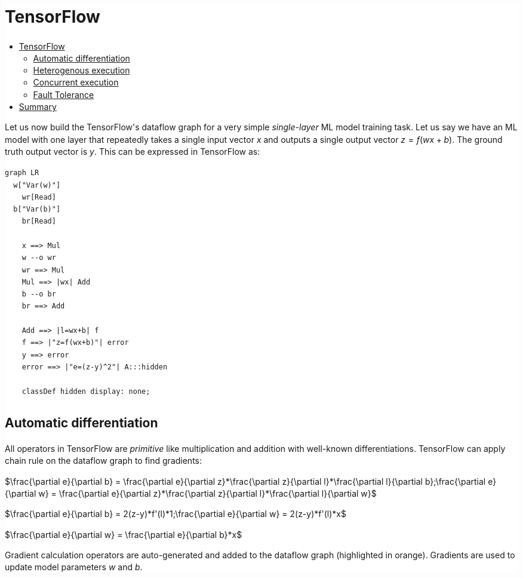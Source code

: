 # TensorFlow

- [TensorFlow](#tensorflow)
	- [Automatic differentiation](#automatic-differentiation)
	- [Heterogenous execution](#heterogenous-execution)
	- [Concurrent execution](#concurrent-execution)
	- [Fault Tolerance](#fault-tolerance)
- [Summary](#summary)


Let us now build the TensorFlow's dataflow graph for a very simple
*single-layer* ML model training task. Let us say we have an ML model with one
layer that repeatedly takes a single input vector $x$ and outputs a single
output vector $z=f(wx+b)$.  The ground truth output vector is $y$. This can be
expressed in TensorFlow as:

```mermaid
graph LR
  w["Var(w)"]
	wr[Read]
  b["Var(b)"]
	br[Read]

	x ==> Mul
	w --o wr
	wr ==> Mul
	Mul ==> |wx| Add
	b --o br
	br ==> Add

	Add ==> |l=wx+b| f
	f ==> |"z=f(wx+b)"| error
	y ==> error
	error ==> |"e=(z-y)^2"| A:::hidden

	classDef hidden display: none;
```

## Automatic differentiation

All operators in TensorFlow are *primitive* like multiplication and addition
with well-known differentiations. TensorFlow can apply chain rule on the
dataflow graph to find gradients:

$\frac{\partial e}{\partial b} = \frac{\partial e}{\partial z}*\frac{\partial z}{\partial l}*\frac{\partial l}{\partial b};\frac{\partial e}{\partial w} = \frac{\partial e}{\partial z}*\frac{\partial z}{\partial l}*\frac{\partial l}{\partial w}$

$\frac{\partial e}{\partial b} = 2(z-y)*f'(l)*1;\frac{\partial e}{\partial w} = 2(z-y)*f'(l)*x$

$\frac{\partial e}{\partial w} = \frac{\partial e}{\partial b}*x$

Gradient calculation operators are auto-generated and added to the dataflow
graph (highlighted in orange). Gradients are used to update model parameters $w$
and $b$. 
